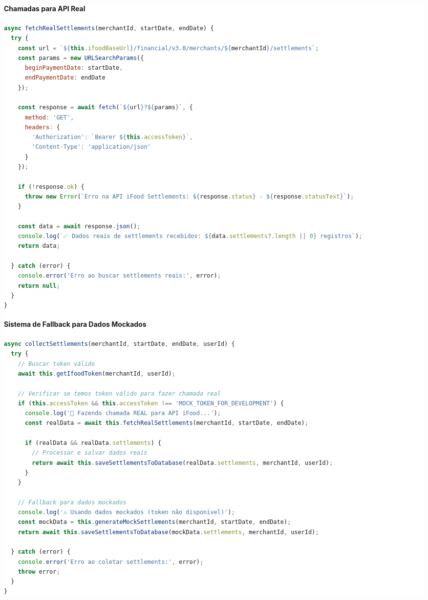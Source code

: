 #### Chamadas para API Real

```javascript
async fetchRealSettlements(merchantId, startDate, endDate) {
  try {
    const url = `${this.ifoodBaseUrl}/financial/v3.0/merchants/${merchantId}/settlements`;
    const params = new URLSearchParams({
      beginPaymentDate: startDate,
      endPaymentDate: endDate
    });

    const response = await fetch(`${url}?${params}`, {
      method: 'GET',
      headers: {
        'Authorization': `Bearer ${this.accessToken}`,
        'Content-Type': 'application/json'
      }
    });

    if (!response.ok) {
      throw new Error(`Erro na API iFood Settlements: ${response.status} - ${response.statusText}`);
    }

    const data = await response.json();
    console.log(`✅ Dados reais de settlements recebidos: ${data.settlements?.length || 0} registros`);
    return data;

  } catch (error) {
    console.error('Erro ao buscar settlements reais:', error);
    return null;
  }
}
```

#### Sistema de Fallback para Dados Mockados

```javascript
async collectSettlements(merchantId, startDate, endDate, userId) {
  try {
    // Buscar token válido
    await this.getIfoodToken(merchantId, userId);

    // Verificar se temos token válido para fazer chamada real
    if (this.accessToken && this.accessToken !== 'MOCK_TOKEN_FOR_DEVELOPMENT') {
      console.log('🔗 Fazendo chamada REAL para API iFood...');
      const realData = await this.fetchRealSettlements(merchantId, startDate, endDate);

      if (realData && realData.settlements) {
        // Processar e salvar dados reais
        return await this.saveSettlementsToDatabase(realData.settlements, merchantId, userId);
      }
    }

    // Fallback para dados mockados
    console.log('⚠️ Usando dados mockados (token não disponível)');
    const mockData = this.generateMockSettlements(merchantId, startDate, endDate);
    return await this.saveSettlementsToDatabase(mockData.settlements, merchantId, userId);

  } catch (error) {
    console.error('Erro ao coletar settlements:', error);
    throw error;
  }
}
```
